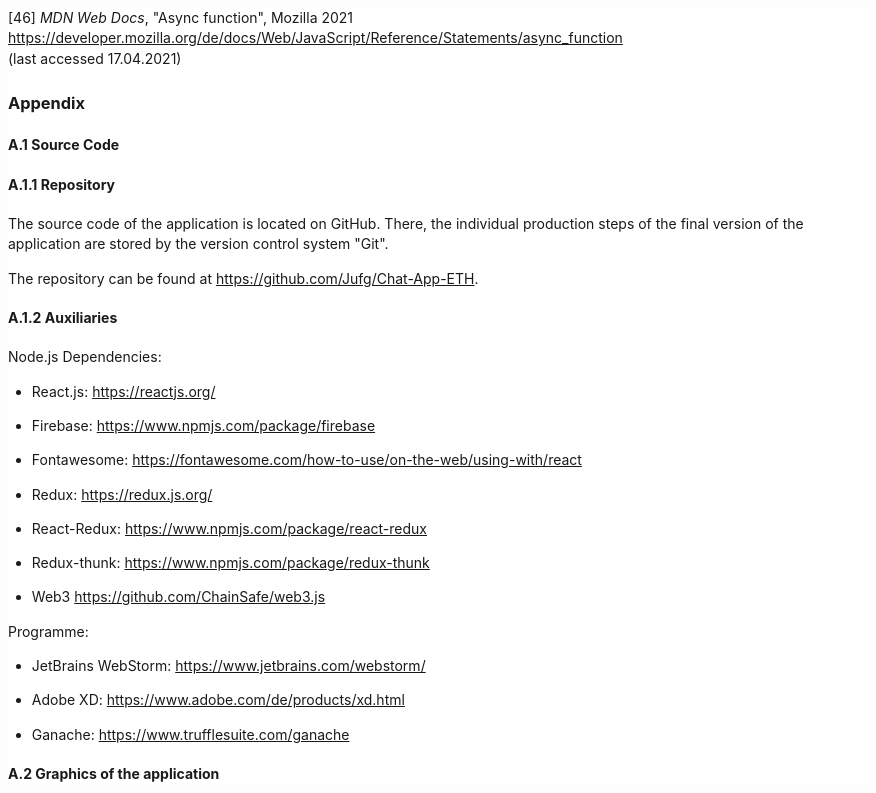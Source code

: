 [46] *MDN Web Docs*, "Async function", Mozilla 2021
<br>https://developer.mozilla.org/de/docs/Web/JavaScript/Reference/Statements/async_function
<br>(last accessed 17.04.2021)

### Appendix

#### A.1 Source Code

#### A.1.1 Repository

The source code of the application is located on GitHub. There, the individual production steps of the final version of
the application are stored by the version control system "Git".

The repository can be found at https://github.com/Jufg/Chat-App-ETH.

#### A.1.2 Auxiliaries

Node.js Dependencies:

- React.js:
  https://reactjs.org/


- Firebase:
  https://www.npmjs.com/package/firebase


- Fontawesome:
  https://fontawesome.com/how-to-use/on-the-web/using-with/react


- Redux:
  https://redux.js.org/


- React-Redux:
  https://www.npmjs.com/package/react-redux


- Redux-thunk:
  https://www.npmjs.com/package/redux-thunk


- Web3
  https://github.com/ChainSafe/web3.js


Programme:

- JetBrains WebStorm:
  https://www.jetbrains.com/webstorm/


- Adobe XD:
  https://www.adobe.com/de/products/xd.html


- Ganache:
  https://www.trufflesuite.com/ganache 

#### A.2 Graphics of the application 

